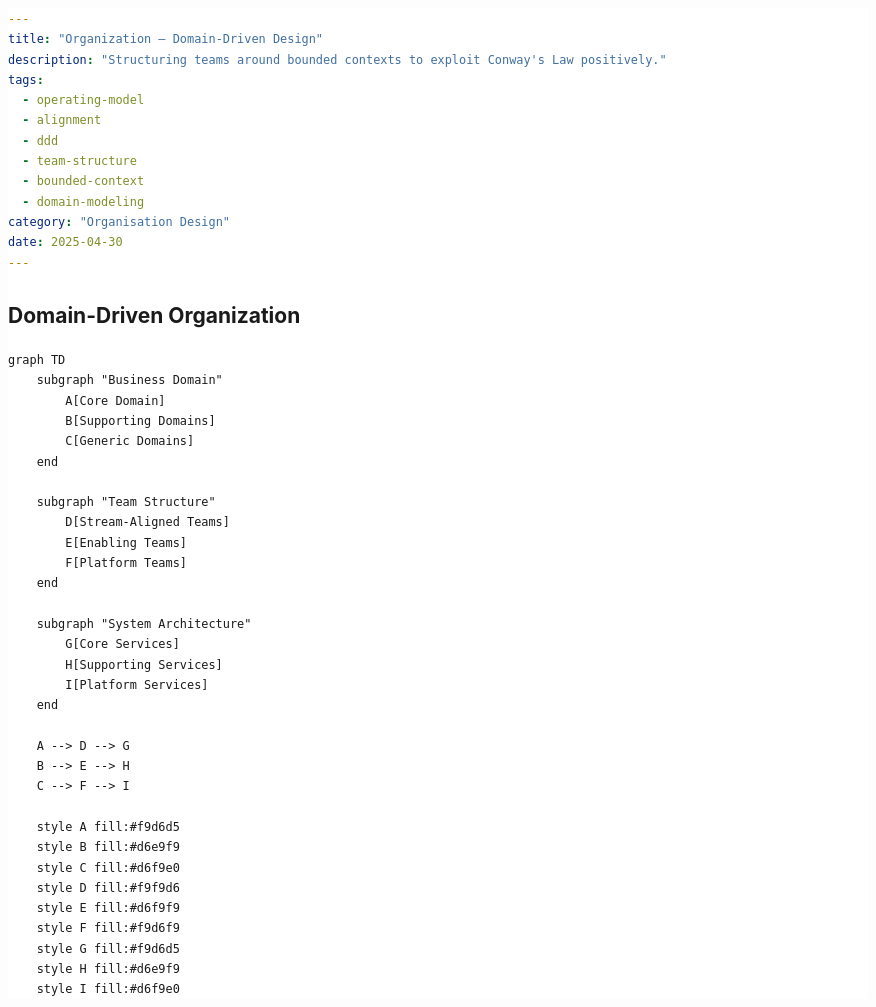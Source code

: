 ```yaml
---
title: "Organization – Domain‑Driven Design"
description: "Structuring teams around bounded contexts to exploit Conway's Law positively."
tags:
  - operating-model
  - alignment
  - ddd
  - team-structure
  - bounded-context
  - domain-modeling
category: "Organisation Design"
date: 2025-04-30
---
```


## Domain-Driven Organization

```mermaid
graph TD
    subgraph "Business Domain"
        A[Core Domain]
        B[Supporting Domains]
        C[Generic Domains]
    end
    
    subgraph "Team Structure"
        D[Stream-Aligned Teams]
        E[Enabling Teams]
        F[Platform Teams]
    end
    
    subgraph "System Architecture"
        G[Core Services]
        H[Supporting Services]
        I[Platform Services]
    end
    
    A --> D --> G
    B --> E --> H
    C --> F --> I
    
    style A fill:#f9d6d5
    style B fill:#d6e9f9
    style C fill:#d6f9e0
    style D fill:#f9f9d6
    style E fill:#d6f9f9
    style F fill:#f9d6f9
    style G fill:#f9d6d5
    style H fill:#d6e9f9
    style I fill:#d6f9e0
```
